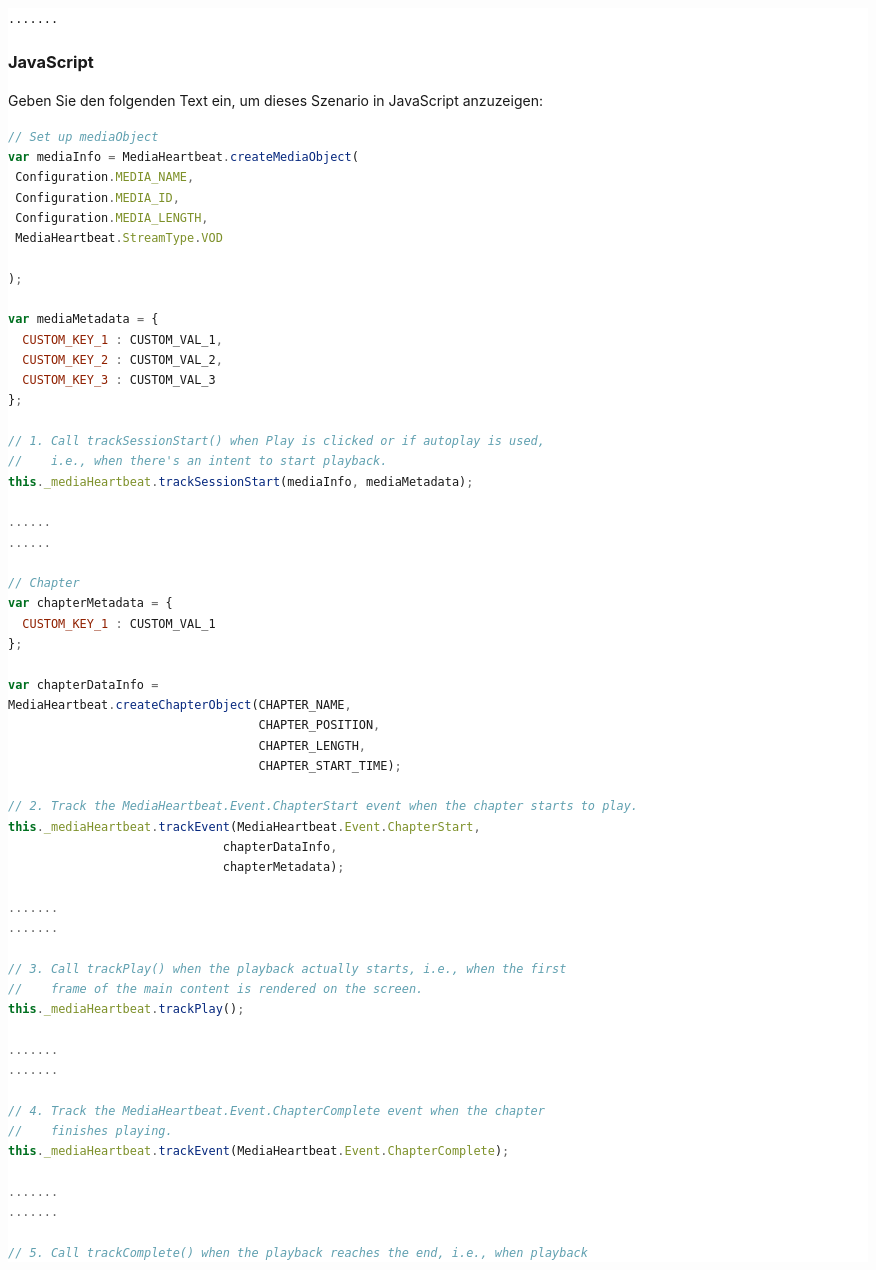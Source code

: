 ```
....... 
```

### JavaScript

Geben Sie den folgenden Text ein, um dieses Szenario in JavaScript anzuzeigen:

```js
// Set up mediaObject 
var mediaInfo = MediaHeartbeat.createMediaObject( 
 Configuration.MEDIA_NAME,  
 Configuration.MEDIA_ID,  
 Configuration.MEDIA_LENGTH,  
 MediaHeartbeat.StreamType.VOD 

); 

var mediaMetadata = { 
  CUSTOM_KEY_1 : CUSTOM_VAL_1,  
  CUSTOM_KEY_2 : CUSTOM_VAL_2,  
  CUSTOM_KEY_3 : CUSTOM_VAL_3 
}; 

// 1. Call trackSessionStart() when Play is clicked or if autoplay is used,  
//    i.e., when there's an intent to start playback. 
this._mediaHeartbeat.trackSessionStart(mediaInfo, mediaMetadata); 

...... 
...... 

// Chapter 
var chapterMetadata = { 
  CUSTOM_KEY_1 : CUSTOM_VAL_1 
}; 

var chapterDataInfo =  
MediaHeartbeat.createChapterObject(CHAPTER_NAME,  
                                   CHAPTER_POSITION,  
                                   CHAPTER_LENGTH,  
                                   CHAPTER_START_TIME); 

// 2. Track the MediaHeartbeat.Event.ChapterStart event when the chapter starts to play. 
this._mediaHeartbeat.trackEvent(MediaHeartbeat.Event.ChapterStart,  
                              chapterDataInfo,  
                              chapterMetadata); 

....... 
....... 

// 3. Call trackPlay() when the playback actually starts, i.e., when the first  
//    frame of the main content is rendered on the screen. 
this._mediaHeartbeat.trackPlay(); 

....... 
....... 

// 4. Track the MediaHeartbeat.Event.ChapterComplete event when the chapter  
//    finishes playing. 
this._mediaHeartbeat.trackEvent(MediaHeartbeat.Event.ChapterComplete); 

....... 
....... 

// 5. Call trackComplete() when the playback reaches the end, i.e., when playback   
```